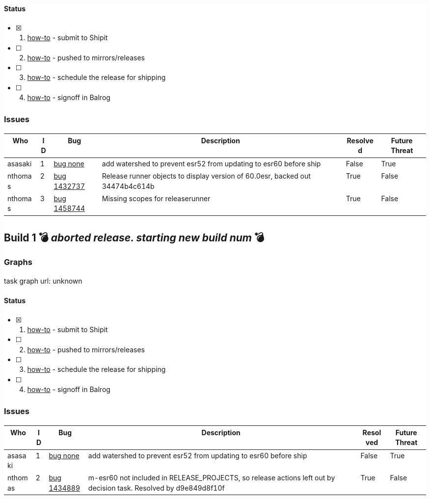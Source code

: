 
#### Status
- [x] 1.  [how-to](https://wiki.mozilla.org/Release:Release_Automation_on_Mercurial:Starting_a_Release#Submit_to_Ship_It)  - submit to Shipit
- [ ] 2.  [how-to](https://github.com/mozilla-releng/releasewarrior-2.0/blob/master/docs/release-promotion/desktop/historic_relpro.md#2-push-to-releases-dir-mirrors)  - pushed to mirrors/releases
- [ ] 3.  [how-to](https://github.com/mozilla-releng/releasewarrior-2.0/blob/master/docs/release-promotion/desktop/historic_relpro.md#4-publish-release)  - schedule the release for shipping
- [ ] 4.  [how-to](https://github.com/mozilla-releng/releasewarrior-2.0/blob/master/docs/release-promotion/desktop/historic_relpro.md#3-signoffs)  - signoff in Balrog

### Issues
| Who                 | ID               | Bug                                                                 | Description                | Resolved                | Future Threat                |
| ------------------- | ---------------- | ------------------------------------------------------------------- | -------------------------- | ----------------------- | ---------------------------- |
| asasaki  | 1 | [bug none](https://bugzil.la/none)        | add watershed to prevent esr52 from updating to esr60 before ship | False | True |
| nthomas  | 2 | [bug 1432737](https://bugzil.la/1432737)        | Release runner objects to display version of 60.0esr, backed out 34474b4c614b | True | False |
| nthomas  | 3 | [bug 1458744](https://bugzil.la/1458744)        | Missing scopes for releaserunner | True | False |

## Build 1  :bomb: _aborted release. starting new build num_ :bomb: 

### Graphs
```
```
task graph url: unknown


#### Status
- [x] 1.  [how-to](https://wiki.mozilla.org/Release:Release_Automation_on_Mercurial:Starting_a_Release#Submit_to_Ship_It)  - submit to Shipit
- [ ] 2.  [how-to](https://github.com/mozilla-releng/releasewarrior-2.0/blob/master/docs/release-promotion/desktop/historic_relpro.md#2-push-to-releases-dir-mirrors)  - pushed to mirrors/releases
- [ ] 3.  [how-to](https://github.com/mozilla-releng/releasewarrior-2.0/blob/master/docs/release-promotion/desktop/historic_relpro.md#4-publish-release)  - schedule the release for shipping
- [ ] 4.  [how-to](https://github.com/mozilla-releng/releasewarrior-2.0/blob/master/docs/release-promotion/desktop/historic_relpro.md#3-signoffs)  - signoff in Balrog

### Issues
| Who                 | ID               | Bug                                                                 | Description                | Resolved                | Future Threat                |
| ------------------- | ---------------- | ------------------------------------------------------------------- | -------------------------- | ----------------------- | ---------------------------- |
| asasaki  | 1 | [bug none](https://bugzil.la/none)        | add watershed to prevent esr52 from updating to esr60 before ship | False | True |
| nthomas  | 2 | [bug 1434889](https://bugzil.la/1434889)        | m-esr60 not included in RELEASE_PROJECTS, so release actions left out by decision task. Resolved by d9e849d8f10f | True | False |

